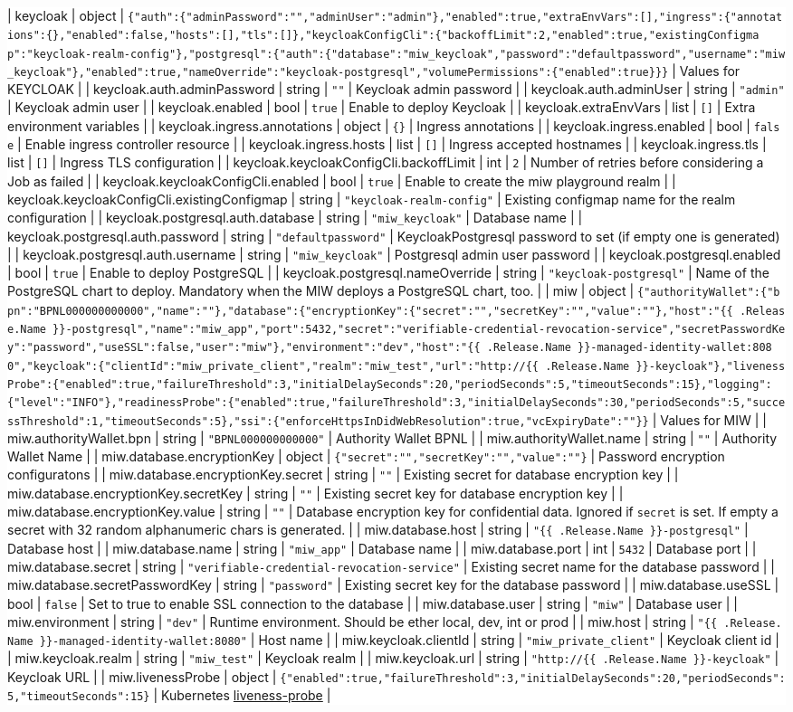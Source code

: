 | keycloak | object | `{"auth":{"adminPassword":"","adminUser":"admin"},"enabled":true,"extraEnvVars":[],"ingress":{"annotations":{},"enabled":false,"hosts":[],"tls":[]},"keycloakConfigCli":{"backoffLimit":2,"enabled":true,"existingConfigmap":"keycloak-realm-config"},"postgresql":{"auth":{"database":"miw_keycloak","password":"defaultpassword","username":"miw_keycloak"},"enabled":true,"nameOverride":"keycloak-postgresql","volumePermissions":{"enabled":true}}}` | Values for KEYCLOAK |
| keycloak.auth.adminPassword | string | `""` | Keycloak admin password |
| keycloak.auth.adminUser | string | `"admin"` | Keycloak admin user |
| keycloak.enabled | bool | `true` | Enable to deploy Keycloak |
| keycloak.extraEnvVars | list | `[]` | Extra environment variables |
| keycloak.ingress.annotations | object | `{}` | Ingress annotations |
| keycloak.ingress.enabled | bool | `false` | Enable ingress controller resource |
| keycloak.ingress.hosts | list | `[]` | Ingress accepted hostnames |
| keycloak.ingress.tls | list | `[]` | Ingress TLS configuration |
| keycloak.keycloakConfigCli.backoffLimit | int | `2` | Number of retries before considering a Job as failed |
| keycloak.keycloakConfigCli.enabled | bool | `true` | Enable to create the miw playground realm |
| keycloak.keycloakConfigCli.existingConfigmap | string | `"keycloak-realm-config"` | Existing configmap name for the realm configuration |
| keycloak.postgresql.auth.database | string | `"miw_keycloak"` | Database name |
| keycloak.postgresql.auth.password | string | `"defaultpassword"` | KeycloakPostgresql password to set (if empty one is generated) |
| keycloak.postgresql.auth.username | string | `"miw_keycloak"` | Postgresql admin user password |
| keycloak.postgresql.enabled | bool | `true` | Enable to deploy PostgreSQL |
| keycloak.postgresql.nameOverride | string | `"keycloak-postgresql"` | Name of the PostgreSQL chart to deploy. Mandatory when the MIW deploys a PostgreSQL chart, too. |
| miw | object | `{"authorityWallet":{"bpn":"BPNL000000000000","name":""},"database":{"encryptionKey":{"secret":"","secretKey":"","value":""},"host":"{{ .Release.Name }}-postgresql","name":"miw_app","port":5432,"secret":"verifiable-credential-revocation-service","secretPasswordKey":"password","useSSL":false,"user":"miw"},"environment":"dev","host":"{{ .Release.Name }}-managed-identity-wallet:8080","keycloak":{"clientId":"miw_private_client","realm":"miw_test","url":"http://{{ .Release.Name }}-keycloak"},"livenessProbe":{"enabled":true,"failureThreshold":3,"initialDelaySeconds":20,"periodSeconds":5,"timeoutSeconds":15},"logging":{"level":"INFO"},"readinessProbe":{"enabled":true,"failureThreshold":3,"initialDelaySeconds":30,"periodSeconds":5,"successThreshold":1,"timeoutSeconds":5},"ssi":{"enforceHttpsInDidWebResolution":true,"vcExpiryDate":""}}` | Values for MIW |
| miw.authorityWallet.bpn | string | `"BPNL000000000000"` | Authority Wallet BPNL |
| miw.authorityWallet.name | string | `""` | Authority Wallet Name |
| miw.database.encryptionKey | object | `{"secret":"","secretKey":"","value":""}` | Password encryption configuratons |
| miw.database.encryptionKey.secret | string | `""` | Existing secret for database encryption key |
| miw.database.encryptionKey.secretKey | string | `""` | Existing secret key for database encryption key |
| miw.database.encryptionKey.value | string | `""` | Database encryption key for confidential data.  Ignored if `secret` is set. If empty a secret with 32 random alphanumeric chars is generated. |
| miw.database.host | string | `"{{ .Release.Name }}-postgresql"` | Database host |
| miw.database.name | string | `"miw_app"` | Database name |
| miw.database.port | int | `5432` | Database port |
| miw.database.secret | string | `"verifiable-credential-revocation-service"` | Existing secret name for the database password |
| miw.database.secretPasswordKey | string | `"password"` | Existing secret key for the database password |
| miw.database.useSSL | bool | `false` | Set to true to enable SSL connection to the database |
| miw.database.user | string | `"miw"` | Database user |
| miw.environment | string | `"dev"` | Runtime environment. Should be ether local, dev, int or prod |
| miw.host | string | `"{{ .Release.Name }}-managed-identity-wallet:8080"` | Host name |
| miw.keycloak.clientId | string | `"miw_private_client"` | Keycloak client id |
| miw.keycloak.realm | string | `"miw_test"` | Keycloak realm |
| miw.keycloak.url | string | `"http://{{ .Release.Name }}-keycloak"` | Keycloak URL |
| miw.livenessProbe | object | `{"enabled":true,"failureThreshold":3,"initialDelaySeconds":20,"periodSeconds":5,"timeoutSeconds":15}` | Kubernetes [liveness-probe](https://kubernetes.io/docs/tasks/configure-pod-container/configure-liveness-readiness-startup-probes/) |